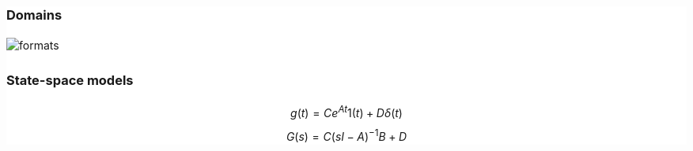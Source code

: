 ### Domains
![formats](../../attachments/formats.png)

### State-space models
$$g(t) = Ce^{At} 1(t) + D \delta(t)$$
$$G(s) = C(sI-A)^{-1}B+D$$




